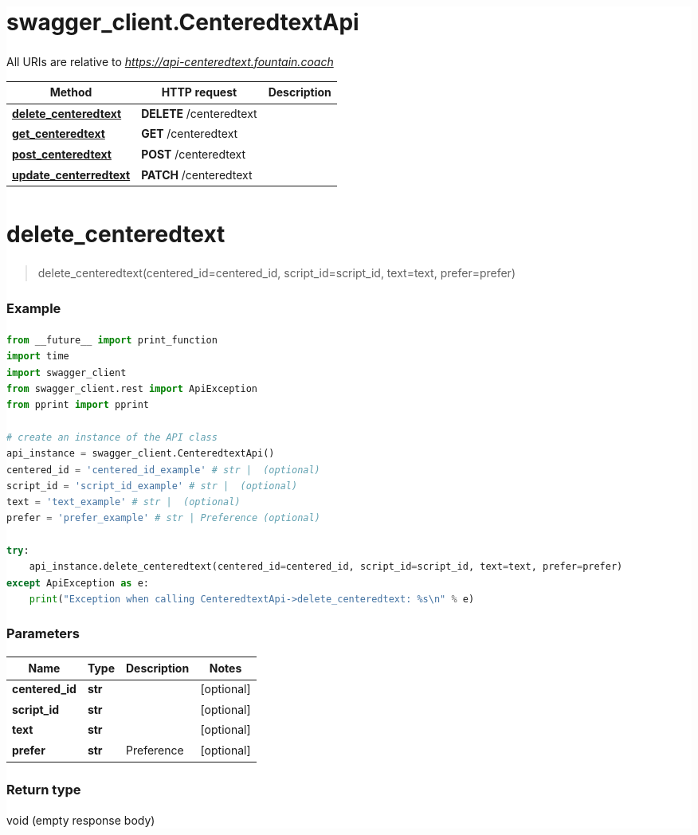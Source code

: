 # swagger_client.CenteredtextApi

All URIs are relative to *https://api-centeredtext.fountain.coach*

Method | HTTP request | Description
------------- | ------------- | -------------
[**delete_centeredtext**](CenteredtextApi.md#delete_centeredtext) | **DELETE** /centeredtext | 
[**get_centeredtext**](CenteredtextApi.md#get_centeredtext) | **GET** /centeredtext | 
[**post_centeredtext**](CenteredtextApi.md#post_centeredtext) | **POST** /centeredtext | 
[**update_centerredtext**](CenteredtextApi.md#update_centerredtext) | **PATCH** /centeredtext | 

# **delete_centeredtext**
> delete_centeredtext(centered_id=centered_id, script_id=script_id, text=text, prefer=prefer)



### Example
```python
from __future__ import print_function
import time
import swagger_client
from swagger_client.rest import ApiException
from pprint import pprint

# create an instance of the API class
api_instance = swagger_client.CenteredtextApi()
centered_id = 'centered_id_example' # str |  (optional)
script_id = 'script_id_example' # str |  (optional)
text = 'text_example' # str |  (optional)
prefer = 'prefer_example' # str | Preference (optional)

try:
    api_instance.delete_centeredtext(centered_id=centered_id, script_id=script_id, text=text, prefer=prefer)
except ApiException as e:
    print("Exception when calling CenteredtextApi->delete_centeredtext: %s\n" % e)
```

### Parameters

Name | Type | Description  | Notes
------------- | ------------- | ------------- | -------------
 **centered_id** | **str**|  | [optional] 
 **script_id** | **str**|  | [optional] 
 **text** | **str**|  | [optional] 
 **prefer** | **str**| Preference | [optional] 

### Return type

void (empty response body)
